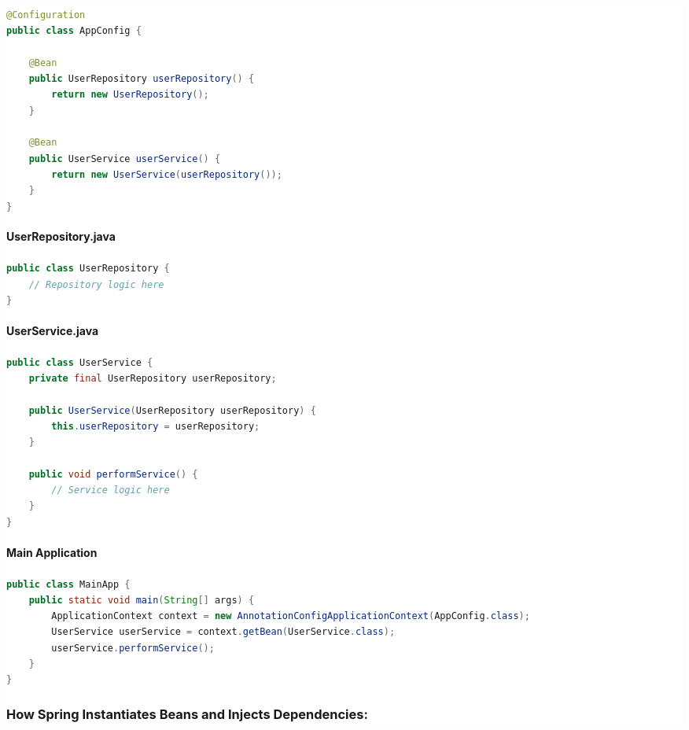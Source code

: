 ```java
@Configuration
public class AppConfig {

    @Bean
    public UserRepository userRepository() {
        return new UserRepository();
    }

    @Bean
    public UserService userService() {
        return new UserService(userRepository());
    }
}
```

#### UserRepository.java

```java
public class UserRepository {
    // Repository logic here
}
```

#### UserService.java

```java
public class UserService {
    private final UserRepository userRepository;

    public UserService(UserRepository userRepository) {
        this.userRepository = userRepository;
    }

    public void performService() {
        // Service logic here
    }
}
```

#### Main Application

```java
public class MainApp {
    public static void main(String[] args) {
        ApplicationContext context = new AnnotationConfigApplicationContext(AppConfig.class);
        UserService userService = context.getBean(UserService.class);
        userService.performService();
    }
}
```

### How Spring Instantiates Beans and Injects Dependencies:
